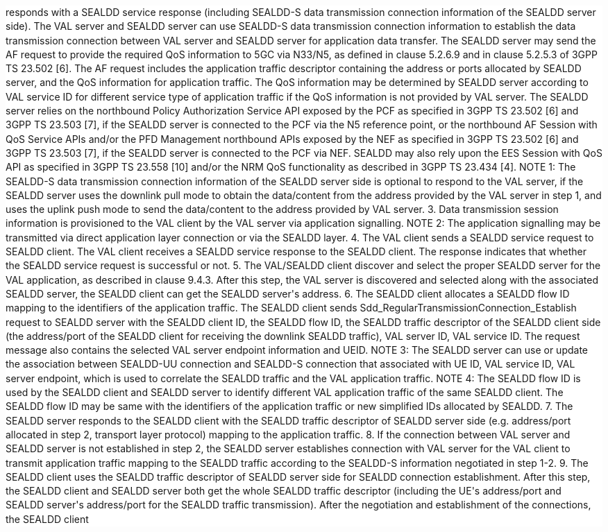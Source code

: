 responds with a SEALDD service response (including SEALDD-S data transmission
connection information of the SEALDD server side). The VAL server and SEALDD
server can use SEALDD-S data transmission connection information to establish
the data transmission connection between VAL server and SEALDD server for
application data transfer.
The SEALDD server may send the AF request to provide the required QoS
information to 5GC via N33/N5, as defined in clause 5.2.6.9 and in clause
5.2.5.3 of 3GPP TS 23.502 [6]. The AF request includes the application traffic
descriptor containing the address or ports allocated by SEALDD server, and the
QoS information for application traffic. The QoS information may be determined
by SEALDD server according to VAL service ID for different service type of
application traffic if the QoS information is not provided by VAL server. The
SEALDD server relies on the northbound Policy Authorization Service API
exposed by the PCF as specified in 3GPP TS 23.502 [6] and 3GPP TS 23.503 [7],
if the SEALDD server is connected to the PCF via the N5 reference point, or
the northbound AF Session with QoS Service APIs and/or the PFD Management
northbound APIs exposed by the NEF as specified in 3GPP TS 23.502 [6] and 3GPP
TS 23.503 [7], if the SEALDD server is connected to the PCF via NEF. SEALDD
may also rely upon the EES Session with QoS API as specified in 3GPP TS 23.558
[10] and/or the NRM QoS functionality as described in 3GPP TS 23.434 [4].
NOTE 1: The SEALDD-S data transmission connection information of the SEALDD
server side is optional to respond to the VAL server, if the SEALDD server
uses the downlink pull mode to obtain the data/content from the address
provided by the VAL server in step 1, and uses the uplink push mode to send
the data/content to the address provided by VAL server.
3\. Data transmission session information is provisioned to the VAL client by
the VAL server via application signalling.
NOTE 2: The application signalling may be transmitted via direct application
layer connection or via the SEALDD layer.
4\. The VAL client sends a SEALDD service request to SEALDD client. The VAL
client receives a SEALDD service response to the SEALDD client. The response
indicates that whether the SEALDD service request is successful or not.
5\. The VAL/SEALDD client discover and select the proper SEALDD server for the
VAL application, as described in clause 9.4.3. After this step, the VAL server
is discovered and selected along with the associated SEALDD server, the SEALDD
client can get the SEALDD server\'s address.
6\. The SEALDD client allocates a SEALDD flow ID mapping to the identifiers of
the application traffic. The SEALDD client sends
Sdd_RegularTransmissionConnection_Establish request to SEALDD server with the
SEALDD client ID, the SEALDD flow ID, the SEALDD traffic descriptor of the
SEALDD client side (the address/port of the SEALDD client for receiving the
downlink SEALDD traffic), VAL server ID, VAL service ID. The request message
also contains the selected VAL server endpoint information and UEID.
NOTE 3: The SEALDD server can use or update the association between SEALDD-UU
connection and SEALDD-S connection that associated with UE ID, VAL service ID,
VAL server endpoint, which is used to correlate the SEALDD traffic and the VAL
application traffic.
NOTE 4: The SEALDD flow ID is used by the SEALDD client and SEALDD server to
identify different VAL application traffic of the same SEALDD client. The
SEALDD flow ID may be same with the identifiers of the application traffic or
new simplified IDs allocated by SEALDD.
7\. The SEALDD server responds to the SEALDD client with the SEALDD traffic
descriptor of SEALDD server side (e.g. address/port allocated in step 2,
transport layer protocol) mapping to the application traffic.
8\. If the connection between VAL server and SEALDD server is not established
in step 2, the SEALDD server establishes connection with VAL server for the
VAL client to transmit application traffic mapping to the SEALDD traffic
according to the SEALDD-S information negotiated in step 1-2.
9\. The SEALDD client uses the SEALDD traffic descriptor of SEALDD server side
for SEALDD connection establishment.
After this step, the SEALDD client and SEALDD server both get the whole SEALDD
traffic descriptor (including the UE\'s address/port and SEALDD server\'s
address/port for the SEALDD traffic transmission).
After the negotiation and establishment of the connections, the SEALDD client